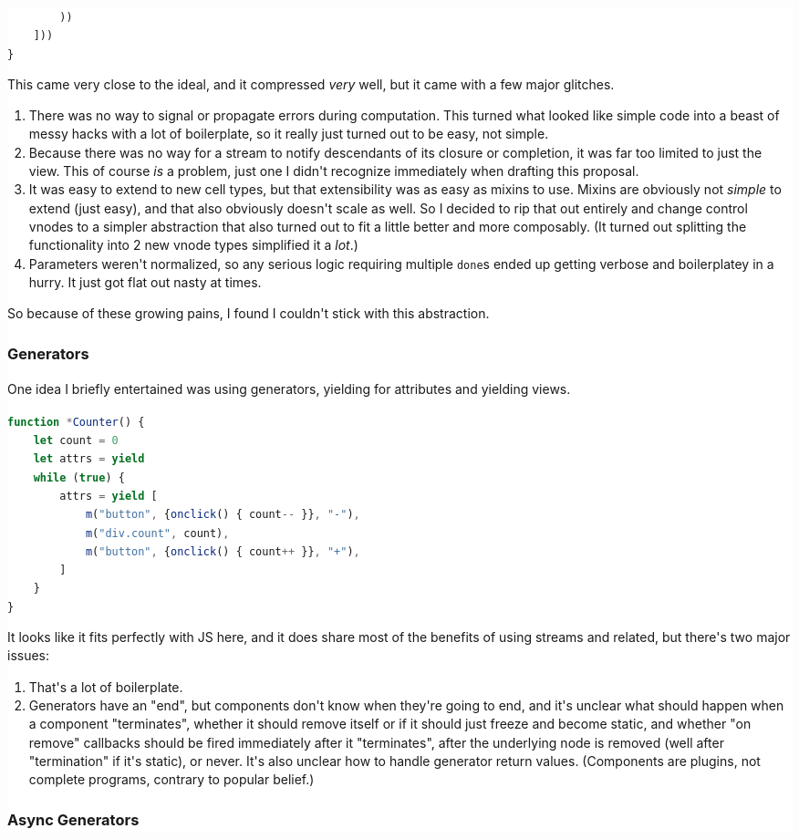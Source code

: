 ```js
        ))
    ]))
}
```

This came very close to the ideal, and it compressed *very* well, but it came with a few major glitches.

1. There was no way to signal or propagate errors during computation. This turned what looked like simple code into a beast of messy hacks with a lot of boilerplate, so it really just turned out to be easy, not simple.
2. Because there was no way for a stream to notify descendants of its closure or completion, it was far too limited to just the view. This of course *is* a problem, just one I didn't recognize immediately when drafting this proposal.
3. It was easy to extend to new cell types, but that extensibility was as easy as mixins to use. Mixins are obviously not *simple* to extend (just easy), and that also obviously doesn't scale as well. So I decided to rip that out entirely and change control vnodes to a simpler abstraction that also turned out to fit a little better and more composably. (It turned out splitting the functionality into 2 new vnode types simplified it a *lot*.)
4. Parameters weren't normalized, so any serious logic requiring multiple `done`s ended up getting verbose and boilerplatey in a hurry. It just got flat out nasty at times.

So because of these growing pains, I found I couldn't stick with this abstraction.

### Generators

One idea I briefly entertained was using generators, yielding for attributes and yielding views.

```js
function *Counter() {
    let count = 0
    let attrs = yield
    while (true) {
        attrs = yield [
            m("button", {onclick() { count-- }}, "-"),
            m("div.count", count),
            m("button", {onclick() { count++ }}, "+"),
        ]
    }
}
```

It looks like it fits perfectly with JS here, and it does share most of the benefits of using streams and related, but there's two major issues:

1. That's a lot of boilerplate.
2. Generators have an "end", but components don't know when they're going to end, and it's unclear what should happen when a component "terminates", whether it should remove itself or if it should just freeze and become static, and whether "on remove" callbacks should be fired immediately after it "terminates", after the underlying node is removed (well after "termination" if it's static), or never. It's also unclear how to handle generator return values. (Components are plugins, not complete programs, contrary to popular belief.)

### Async Generators
